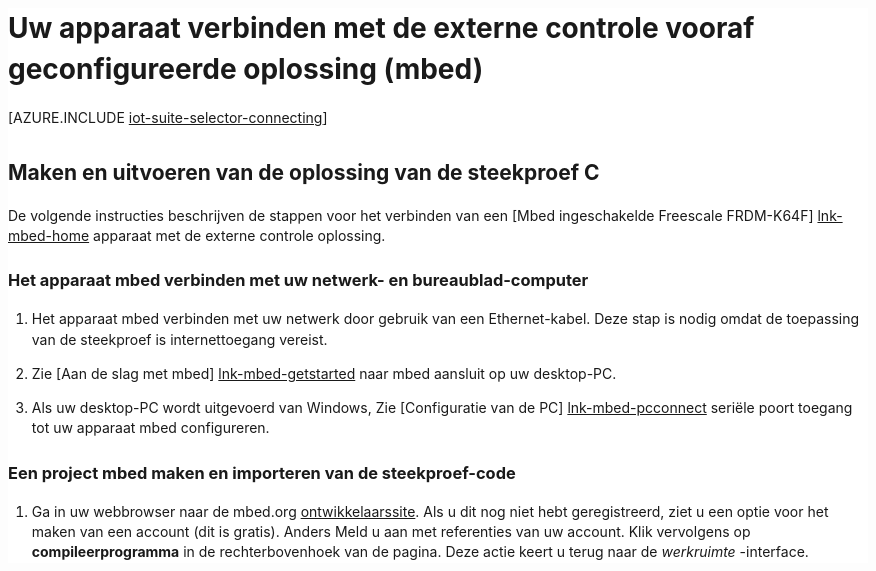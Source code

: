 <properties
   pageTitle="Verbinding maken met een apparaat met C op mbed | Microsoft Azure"
   description="Wordt beschreven hoe u verbinding maakt u een apparaat met de Azure IoT Suite vooraf geconfigureerde externe controle oplossing met gebruikmaking van een toepassing in C uitgevoerd op een apparaat mbed geschreven."
   services=""
   suite="iot-suite"
   documentationCenter="na"
   authors="dominicbetts"
   manager="timlt"
   editor=""/>

<tags
   ms.service="iot-suite"
   ms.devlang="na"
   ms.topic="article"
   ms.tgt_pltfrm="na"
   ms.workload="na"
   ms.date="10/05/2016"
   ms.author="dobett"/>


# <a name="connect-your-device-to-the-remote-monitoring-preconfigured-solution-mbed"></a>Uw apparaat verbinden met de externe controle vooraf geconfigureerde oplossing (mbed)

[AZURE.INCLUDE [iot-suite-selector-connecting](../../includes/iot-suite-selector-connecting.md)]

## <a name="build-and-run-the-c-sample-solution"></a>Maken en uitvoeren van de oplossing van de steekproef C

De volgende instructies beschrijven de stappen voor het verbinden van een [Mbed ingeschakelde Freescale FRDM-K64F] [ lnk-mbed-home] apparaat met de externe controle oplossing.

### <a name="connect-the-mbed-device-to-your-network-and-desktop-machine"></a>Het apparaat mbed verbinden met uw netwerk- en bureaublad-computer

1. Het apparaat mbed verbinden met uw netwerk door gebruik van een Ethernet-kabel. Deze stap is nodig omdat de toepassing van de steekproef is internettoegang vereist.

2. Zie [Aan de slag met mbed] [ lnk-mbed-getstarted] naar mbed aansluit op uw desktop-PC.

3. Als uw desktop-PC wordt uitgevoerd van Windows, Zie [Configuratie van de PC] [ lnk-mbed-pcconnect] seriële poort toegang tot uw apparaat mbed configureren.

### <a name="create-an-mbed-project-and-import-the-sample-code"></a>Een project mbed maken en importeren van de steekproef-code

1. Ga in uw webbrowser naar de mbed.org [ontwikkelaarssite](https://developer.mbed.org/). Als u dit nog niet hebt geregistreerd, ziet u een optie voor het maken van een account (dit is gratis). Anders Meld u aan met referenties van uw account. Klik vervolgens op **compileerprogramma** in de rechterbovenhoek van de pagina. Deze actie keert u terug naar de *werkruimte* -interface.


[6]: ./media/iot-suite-connecting-devices-mbed/mbed1.png
[7]: ./media/iot-suite-connecting-devices-mbed/mbed2a.png
[8]: ./media/iot-suite-connecting-devices-mbed/mbed3a.png
[9]: ./media/iot-suite-connecting-devices-mbed/suite6.png
[10]: ./media/iot-suite-connecting-devices-mbed/putty.png
[11]: ./media/iot-suite-connecting-devices-mbed/mbed6.png
[lnk-mbed-home]: https://developer.mbed.org/platforms/FRDM-K64F/
[lnk-mbed-getstarted]: https://developer.mbed.org/platforms/FRDM-K64F/#getting-started-with-mbed
[lnk-mbed-pcconnect]: https://developer.mbed.org/platforms/FRDM-K64F/#pc-configuration
[lnk-serializer]: https://azure.microsoft.com/documentation/articles/iot-hub-device-sdk-c-intro/#serializer